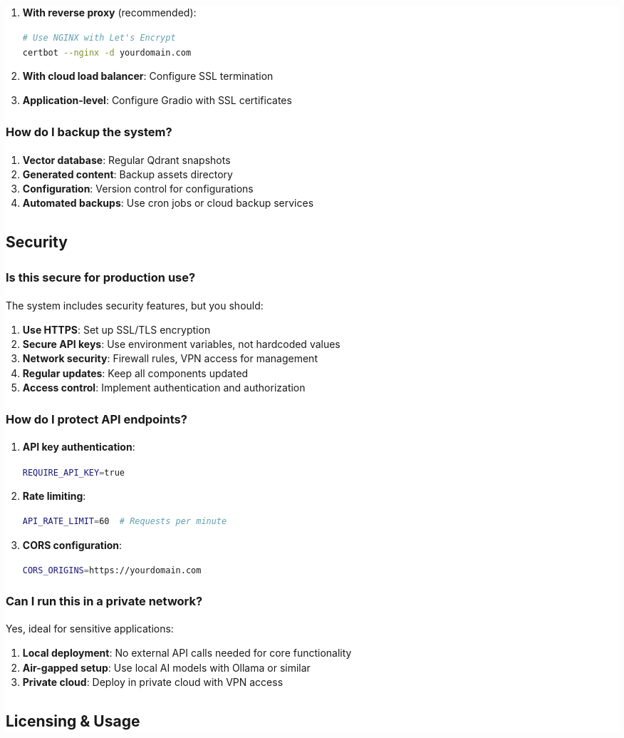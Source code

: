 1. **With reverse proxy** (recommended):
   ```bash
   # Use NGINX with Let's Encrypt
   certbot --nginx -d yourdomain.com
   ```

2. **With cloud load balancer**: Configure SSL termination

3. **Application-level**: Configure Gradio with SSL certificates

### How do I backup the system?

1. **Vector database**: Regular Qdrant snapshots
2. **Generated content**: Backup assets directory
3. **Configuration**: Version control for configurations
4. **Automated backups**: Use cron jobs or cloud backup services

## Security

### Is this secure for production use?

The system includes security features, but you should:

1. **Use HTTPS**: Set up SSL/TLS encryption
2. **Secure API keys**: Use environment variables, not hardcoded values
3. **Network security**: Firewall rules, VPN access for management
4. **Regular updates**: Keep all components updated
5. **Access control**: Implement authentication and authorization

### How do I protect API endpoints?

1. **API key authentication**:
   ```bash
   REQUIRE_API_KEY=true
   ```

2. **Rate limiting**:
   ```bash
   API_RATE_LIMIT=60  # Requests per minute
   ```

3. **CORS configuration**:
   ```bash
   CORS_ORIGINS=https://yourdomain.com
   ```

### Can I run this in a private network?

Yes, ideal for sensitive applications:

1. **Local deployment**: No external API calls needed for core functionality
2. **Air-gapped setup**: Use local AI models with Ollama or similar
3. **Private cloud**: Deploy in private cloud with VPN access

## Licensing & Usage
